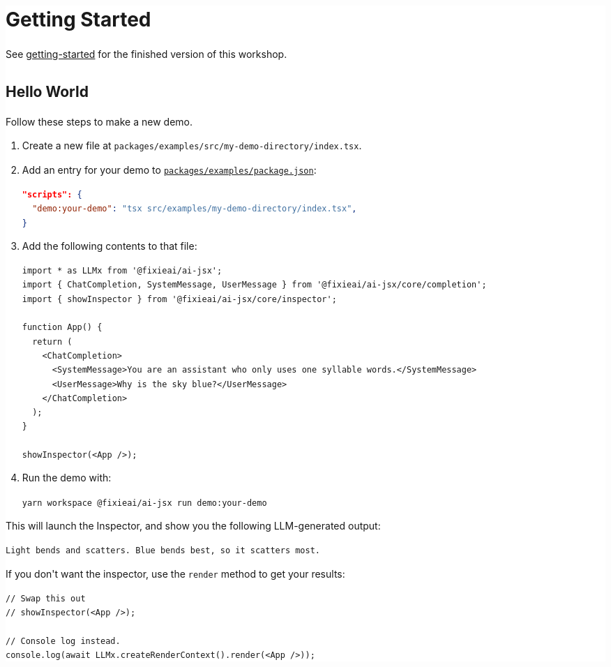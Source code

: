 # Getting Started

See [getting-started](../../packages/examples/src/getting-started/index.tsx) for the finished version of this workshop.

## Hello World

Follow these steps to make a new demo.

1. Create a new file at `packages/examples/src/my-demo-directory/index.tsx`.
1. Add an entry for your demo to [`packages/examples/package.json`](../../packages/examples/package.json):

   ```json
   "scripts": {
     "demo:your-demo": "tsx src/examples/my-demo-directory/index.tsx",
   }

   ```

1. Add the following contents to that file:

   ```tsx
   import * as LLMx from '@fixieai/ai-jsx';
   import { ChatCompletion, SystemMessage, UserMessage } from '@fixieai/ai-jsx/core/completion';
   import { showInspector } from '@fixieai/ai-jsx/core/inspector';

   function App() {
     return (
       <ChatCompletion>
         <SystemMessage>You are an assistant who only uses one syllable words.</SystemMessage>
         <UserMessage>Why is the sky blue?</UserMessage>
       </ChatCompletion>
     );
   }

   showInspector(<App />);
   ```

1. Run the demo with:
   ```
   yarn workspace @fixieai/ai-jsx run demo:your-demo
   ```

This will launch the Inspector, and show you the following LLM-generated output:

```
Light bends and scatters. Blue bends best, so it scatters most.
```

If you don't want the inspector, use the `render` method to get your results:

```tsx
// Swap this out
// showInspector(<App />);

// Console log instead.
console.log(await LLMx.createRenderContext().render(<App />));
```
